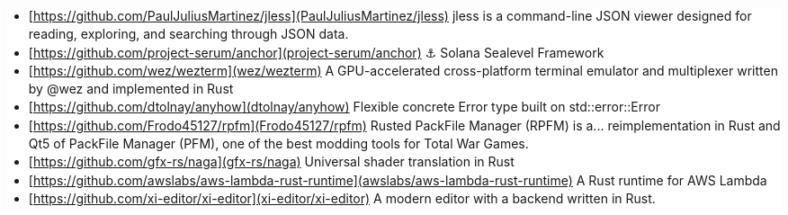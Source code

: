 * [https://github.com/PaulJuliusMartinez/jless](PaulJuliusMartinez/jless) jless is a command-line JSON viewer designed for reading, exploring, and searching through JSON data.
* [https://github.com/project-serum/anchor](project-serum/anchor) ⚓ Solana Sealevel Framework
* [https://github.com/wez/wezterm](wez/wezterm) A GPU-accelerated cross-platform terminal emulator and multiplexer written by @wez and implemented in Rust
* [https://github.com/dtolnay/anyhow](dtolnay/anyhow) Flexible concrete Error type built on std::error::Error
* [https://github.com/Frodo45127/rpfm](Frodo45127/rpfm) Rusted PackFile Manager (RPFM) is a... reimplementation in Rust and Qt5 of PackFile Manager (PFM), one of the best modding tools for Total War Games.
* [https://github.com/gfx-rs/naga](gfx-rs/naga) Universal shader translation in Rust
* [https://github.com/awslabs/aws-lambda-rust-runtime](awslabs/aws-lambda-rust-runtime) A Rust runtime for AWS Lambda
* [https://github.com/xi-editor/xi-editor](xi-editor/xi-editor) A modern editor with a backend written in Rust.
